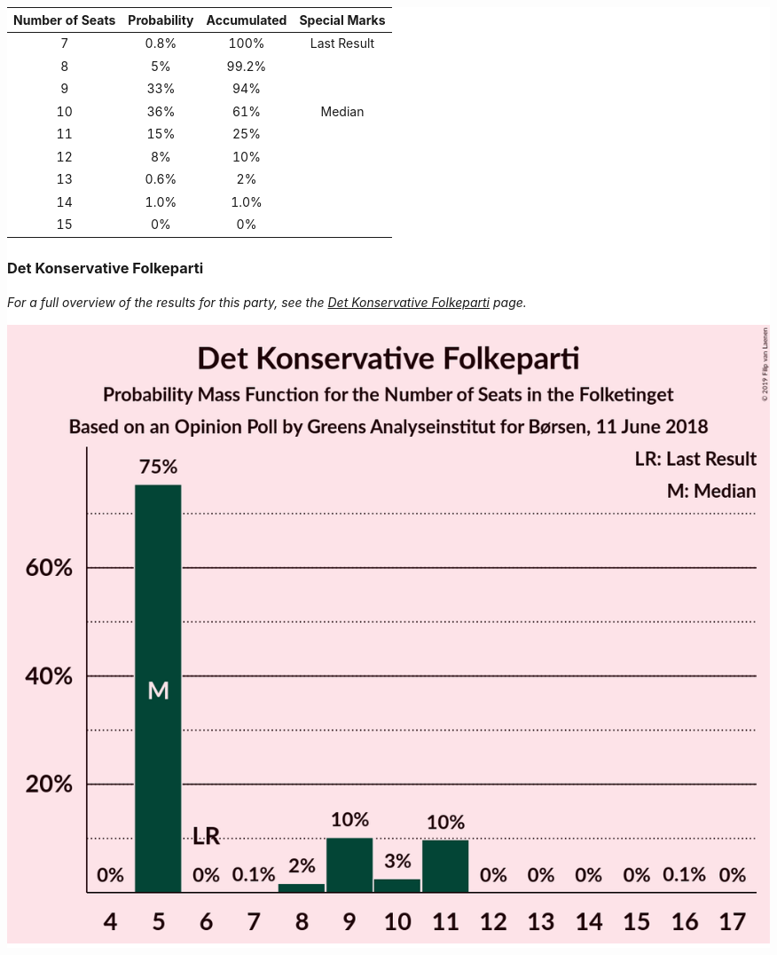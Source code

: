 | Number of Seats | Probability | Accumulated | Special Marks |
|:---------------:|:-----------:|:-----------:|:-------------:|
| 7 | 0.8% | 100% | Last Result |
| 8 | 5% | 99.2% |  |
| 9 | 33% | 94% |  |
| 10 | 36% | 61% | Median |
| 11 | 15% | 25% |  |
| 12 | 8% | 10% |  |
| 13 | 0.6% | 2% |  |
| 14 | 1.0% | 1.0% |  |
| 15 | 0% | 0% |  |

### Det Konservative Folkeparti

*For a full overview of the results for this party, see the [Det Konservative Folkeparti](party-detkonservativefolkeparti.html) page.*

![Graph with seats probability mass function not yet produced](2018-06-11-GreensAnalyseinstitut-seats-pmf-detkonservativefolkeparti.png "Seats Probability Mass Function")
